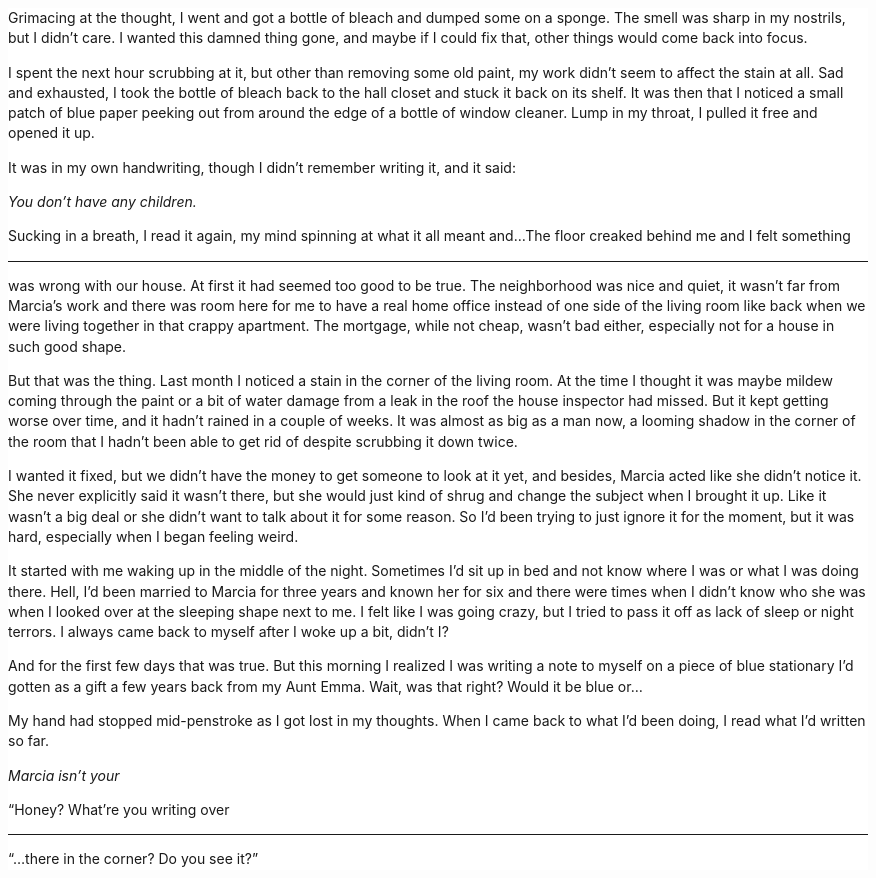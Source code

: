 Grimacing at the thought, I went and got a bottle of bleach and dumped some on a sponge.  The smell was sharp in my nostrils, but I didn’t care.  I wanted this damned thing gone, and maybe if I could fix that, other things would come back into focus.

I spent the next hour scrubbing at it, but other than removing some old paint, my work didn’t seem to affect the stain at all.  Sad and exhausted, I took the bottle of bleach back to the hall closet and stuck it back on its shelf.  It was then that I noticed a small patch of blue paper peeking out from around the edge of a bottle of window cleaner.  Lump in my throat, I pulled it free and opened it up.

It was in my own handwriting, though I didn’t remember writing it, and it said:

*You don’t have any children.*

Sucking in a breath, I read it again, my mind spinning at what it all meant and…The floor creaked behind me and I felt something

**** 

was wrong with our house.  At first it had seemed too good to be true.  The neighborhood was nice and quiet, it wasn’t far from Marcia’s work and there was room here for me to have a real home office instead of one side of the living room like back when we were living together in that crappy apartment.  The mortgage, while not cheap, wasn’t bad either, especially not for a house in such good shape.

But that was the thing.  Last month I noticed a stain in the corner of the living room.  At the time I thought it was maybe mildew coming through the paint or a bit of water damage from a leak in the roof the house inspector had missed.  But it kept getting worse over time, and it hadn’t rained in a couple of weeks.  It was almost as big as a man now, a looming shadow in the corner of the room that I hadn’t been able to get rid of despite scrubbing it down twice.  

I wanted it fixed, but we didn’t have the money to get someone to look at it yet, and besides, Marcia acted like she didn’t notice it.  She never explicitly said it wasn’t there, but she would just kind of shrug and change the subject when I brought it up.  Like it wasn’t a big deal or she didn’t want to talk about it for some reason.  So I’d been trying to just ignore it for the moment, but it was hard, especially when I began feeling weird.

It started with me waking up in the middle of the night.  Sometimes I’d sit up in bed and not know where I was or what I was doing there.  Hell, I’d been married to Marcia for three years and known her for six and there were times when I didn’t know who she was when I looked over at the sleeping shape next to me.  I felt like I was going crazy, but I tried to pass it off as lack of sleep or night terrors.  I always came back to myself after I woke up a bit, didn’t I?

And for the first few days that was true.  But this morning I realized I was writing a note to myself on a piece of blue stationary I’d gotten as a gift a few years back from my Aunt Emma.  Wait, was that right?  Would it be blue or…

My hand had stopped mid-penstroke as I got lost in my thoughts.  When I came back to what I’d been doing, I read what I’d written so far.

*Marcia isn’t your*

“Honey?  What’re you writing over

**** 

“…there in the corner?  Do you see it?”
